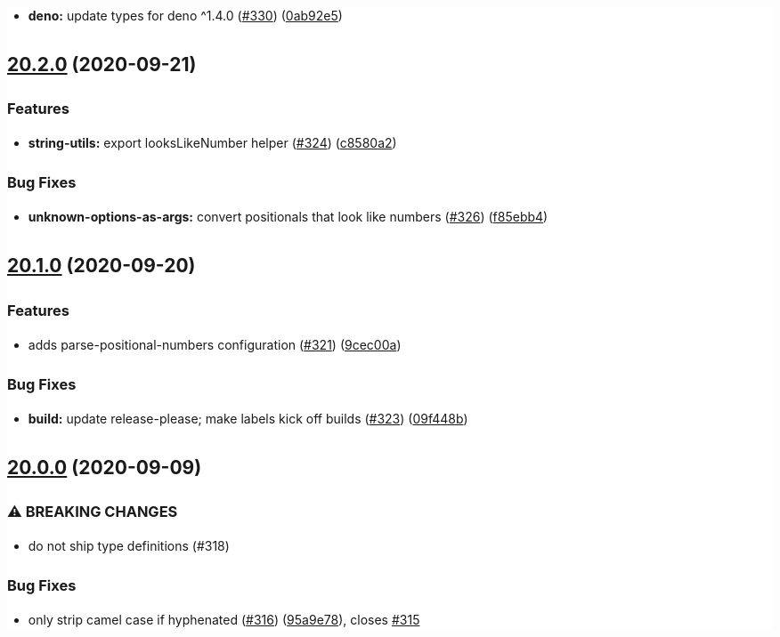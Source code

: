 * **deno:** update types for deno ^1.4.0 ([#330](https://www.github.com/yargs/yargs-parser/issues/330)) ([0ab92e5](https://www.github.com/yargs/yargs-parser/commit/0ab92e50b090f11196334c048c9c92cecaddaf56))

## [20.2.0](https://www.github.com/yargs/yargs-parser/compare/v20.1.0...v20.2.0) (2020-09-21)


### Features

* **string-utils:** export looksLikeNumber helper ([#324](https://www.github.com/yargs/yargs-parser/issues/324)) ([c8580a2](https://www.github.com/yargs/yargs-parser/commit/c8580a2327b55f6342acecb6e72b62963d506750))


### Bug Fixes

* **unknown-options-as-args:** convert positionals that look like numbers ([#326](https://www.github.com/yargs/yargs-parser/issues/326)) ([f85ebb4](https://www.github.com/yargs/yargs-parser/commit/f85ebb4face9d4b0f56147659404cbe0002f3dad))

## [20.1.0](https://www.github.com/yargs/yargs-parser/compare/v20.0.0...v20.1.0) (2020-09-20)


### Features

* adds parse-positional-numbers configuration ([#321](https://www.github.com/yargs/yargs-parser/issues/321)) ([9cec00a](https://www.github.com/yargs/yargs-parser/commit/9cec00a622251292ffb7dce6f78f5353afaa0d4c))


### Bug Fixes

* **build:** update release-please; make labels kick off builds ([#323](https://www.github.com/yargs/yargs-parser/issues/323)) ([09f448b](https://www.github.com/yargs/yargs-parser/commit/09f448b4cd66e25d2872544718df46dab8af062a))

## [20.0.0](https://www.github.com/yargs/yargs-parser/compare/v19.0.4...v20.0.0) (2020-09-09)


### ⚠ BREAKING CHANGES

* do not ship type definitions (#318)

### Bug Fixes

* only strip camel case if hyphenated ([#316](https://www.github.com/yargs/yargs-parser/issues/316)) ([95a9e78](https://www.github.com/yargs/yargs-parser/commit/95a9e785127b9bbf2d1db1f1f808ca1fb100e82a)), closes [#315](https://www.github.com/yargs/yargs-parser/issues/315)

